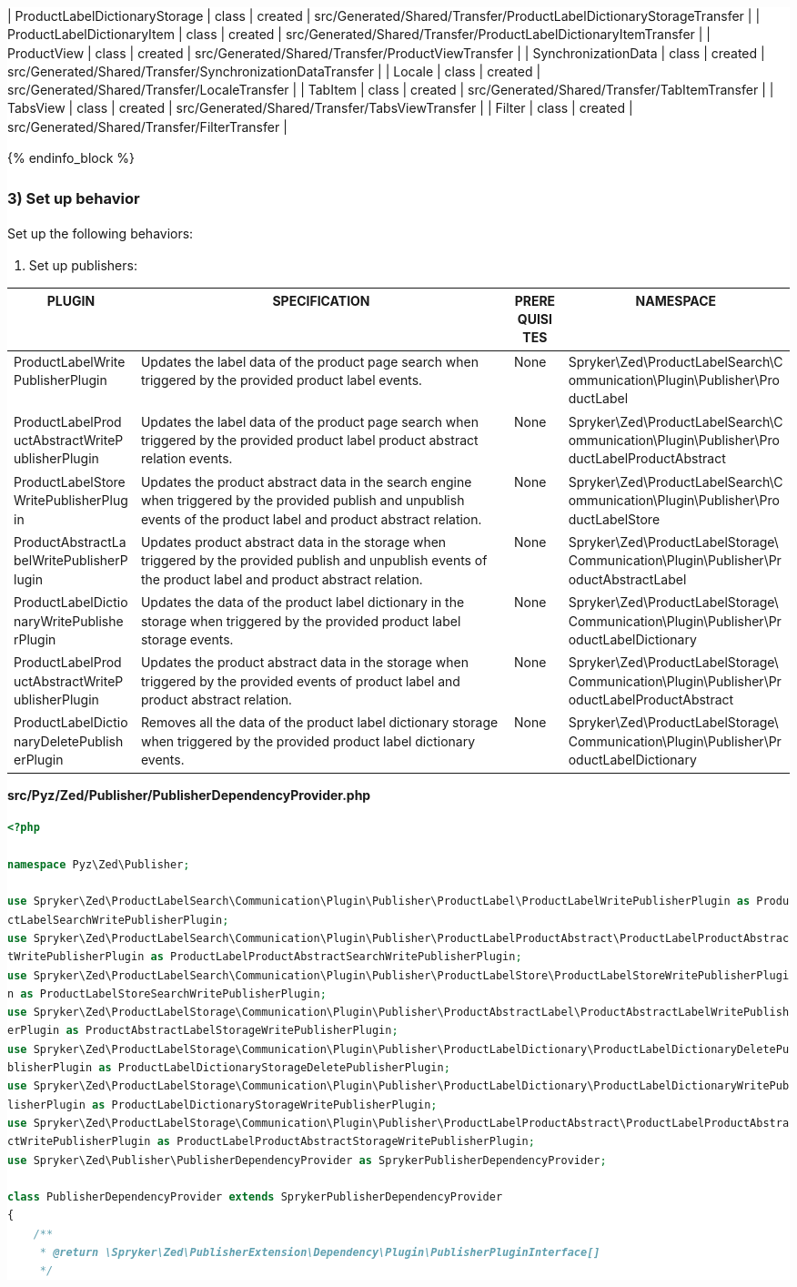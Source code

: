 | ProductLabelDictionaryStorage | class | created | src/Generated/Shared/Transfer/ProductLabelDictionaryStorageTransfer |
| ProductLabelDictionaryItem | class | created | src/Generated/Shared/Transfer/ProductLabelDictionaryItemTransfer |
| ProductView | class | created | src/Generated/Shared/Transfer/ProductViewTransfer |
| SynchronizationData | class | created | src/Generated/Shared/Transfer/SynchronizationDataTransfer |
| Locale | class | created | src/Generated/Shared/Transfer/LocaleTransfer |
| TabItem | class | created | src/Generated/Shared/Transfer/TabItemTransfer |
| TabsView | class | created | src/Generated/Shared/Transfer/TabsViewTransfer |
| Filter | class | created | src/Generated/Shared/Transfer/FilterTransfer |

{% endinfo_block %}

### 3) Set up behavior

Set up the following behaviors:

1. Set up publishers:

| PLUGIN | SPECIFICATION | PREREQUISITES | NAMESPACE |
| --- | --- | --- | --- |
| ProductLabelWritePublisherPlugin | Updates the label data of the product page search when triggered by the provided product label events. | None | Spryker\Zed\ProductLabelSearch\Communication\Plugin\Publisher\ProductLabel |
| ProductLabelProductAbstractWritePublisherPlugin | Updates the label data of the product page search when triggered by the provided product label product abstract relation events. | None | Spryker\Zed\ProductLabelSearch\Communication\Plugin\Publisher\ProductLabelProductAbstract |
| ProductLabelStoreWritePublisherPlugin | Updates the product abstract data in the search engine when triggered by the provided publish and unpublish events of the product label and product abstract relation. | None | Spryker\Zed\ProductLabelSearch\Communication\Plugin\Publisher\ProductLabelStore |
| ProductAbstractLabelWritePublisherPlugin | Updates product abstract data in the storage when triggered by the provided publish and unpublish events of the product label and product abstract relation. | None | Spryker\Zed\ProductLabelStorage\Communication\Plugin\Publisher\ProductAbstractLabel |
| ProductLabelDictionaryWritePublisherPlugin | Updates the data of the product label dictionary in the storage when triggered by the provided product label storage events. | None | Spryker\Zed\ProductLabelStorage\Communication\Plugin\Publisher\ProductLabelDictionary |
| ProductLabelProductAbstractWritePublisherPlugin | Updates the product abstract data in the storage when triggered by the provided events of product label and product abstract relation. | None | Spryker\Zed\ProductLabelStorage\Communication\Plugin\Publisher\ProductLabelProductAbstract |
| ProductLabelDictionaryDeletePublisherPlugin| Removes all the data of the product label dictionary storage when triggered by the provided product label dictionary events. | None | Spryker\Zed\ProductLabelStorage\Communication\Plugin\Publisher\ProductLabelDictionary |

**src/Pyz/Zed/Publisher/PublisherDependencyProvider.php**

```php
<?php

namespace Pyz\Zed\Publisher;

use Spryker\Zed\ProductLabelSearch\Communication\Plugin\Publisher\ProductLabel\ProductLabelWritePublisherPlugin as ProductLabelSearchWritePublisherPlugin;
use Spryker\Zed\ProductLabelSearch\Communication\Plugin\Publisher\ProductLabelProductAbstract\ProductLabelProductAbstractWritePublisherPlugin as ProductLabelProductAbstractSearchWritePublisherPlugin;
use Spryker\Zed\ProductLabelSearch\Communication\Plugin\Publisher\ProductLabelStore\ProductLabelStoreWritePublisherPlugin as ProductLabelStoreSearchWritePublisherPlugin;
use Spryker\Zed\ProductLabelStorage\Communication\Plugin\Publisher\ProductAbstractLabel\ProductAbstractLabelWritePublisherPlugin as ProductAbstractLabelStorageWritePublisherPlugin;
use Spryker\Zed\ProductLabelStorage\Communication\Plugin\Publisher\ProductLabelDictionary\ProductLabelDictionaryDeletePublisherPlugin as ProductLabelDictionaryStorageDeletePublisherPlugin;
use Spryker\Zed\ProductLabelStorage\Communication\Plugin\Publisher\ProductLabelDictionary\ProductLabelDictionaryWritePublisherPlugin as ProductLabelDictionaryStorageWritePublisherPlugin;
use Spryker\Zed\ProductLabelStorage\Communication\Plugin\Publisher\ProductLabelProductAbstract\ProductLabelProductAbstractWritePublisherPlugin as ProductLabelProductAbstractStorageWritePublisherPlugin;
use Spryker\Zed\Publisher\PublisherDependencyProvider as SprykerPublisherDependencyProvider;

class PublisherDependencyProvider extends SprykerPublisherDependencyProvider
{
    /**
     * @return \Spryker\Zed\PublisherExtension\Dependency\Plugin\PublisherPluginInterface[]
     */
```